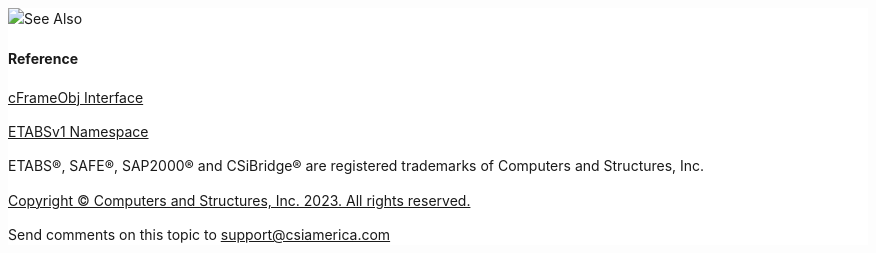 ![](../icons/SectionExpanded.png)See Also

#### Reference

[cFrameObj Interface](d5342667-2977-9fdc-9769-e4e2becc0803.htm)

[ETABSv1 Namespace](2780f1b8-2033-5289-2298-1cdb2a7508d9.htm)

ETABS®, SAFE®, SAP2000® and CSiBridge® are registered trademarks of Computers
and Structures, Inc.  

[Copyright © Computers and Structures, Inc. 2023. All rights
reserved.](http://www.csiamerica.com)

Send comments on this topic to
[support@csiamerica.com](mailto:support%40csiamerica.com?Subject=CSI%20API%20ETABS%20v1)

